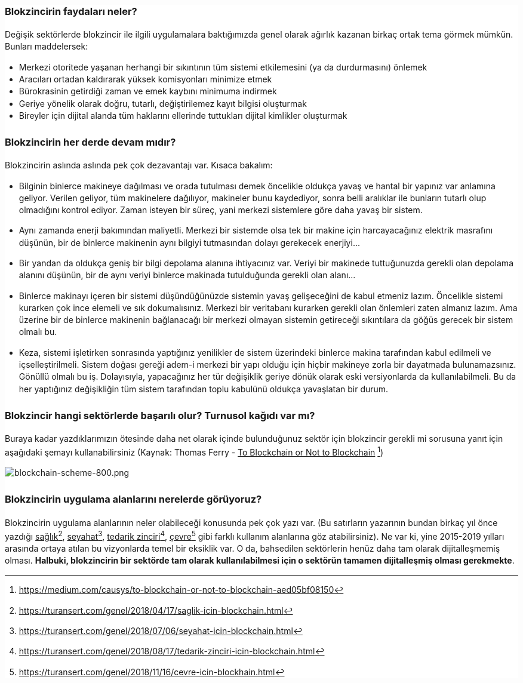 ### Blokzincirin faydaları neler?

Değişik sektörlerde blokzincir ile ilgili uygulamalara baktığımızda genel olarak ağırlık kazanan birkaç ortak tema görmek mümkün. Bunları maddelersek: 

- Merkezi otoritede yaşanan herhangi bir sıkıntının tüm sistemi etkilemesini (ya da durdurmasını) önlemek
- Aracıları ortadan kaldırarak yüksek komisyonları minimize etmek
- Bürokrasinin getirdiği zaman ve emek kaybını minimuma indirmek
- Geriye yönelik olarak doğru, tutarlı, değiştirilemez kayıt bilgisi oluşturmak
- Bireyler için dijital alanda tüm haklarını ellerinde tuttukları dijital kimlikler oluşturmak

### Blokzincirin her derde devam mıdır?

Blokzincirin aslında aslında pek çok dezavantajı var. Kısaca bakalım: 

- Bilginin binlerce makineye dağılması ve orada tutulması demek öncelikle oldukça yavaş ve hantal bir yapınız var anlamına geliyor. Verilen geliyor, tüm makinelere dağılıyor, makineler bunu kaydediyor, sonra belli aralıklar ile bunların tutarlı olup olmadığını kontrol ediyor. Zaman isteyen bir süreç, yani merkezi sistemlere göre daha yavaş bir sistem. 

- Aynı zamanda enerji bakımından maliyetli. Merkezi bir sistemde olsa tek bir makine için harcayacağınız elektrik masrafını düşünün, bir de binlerce makinenin aynı bilgiyi tutmasından dolayı gerekecek enerjiyi... 

- Bir yandan da oldukça geniş bir bilgi depolama alanına ihtiyacınız var. Veriyi bir makinede tuttuğunuzda gerekli olan depolama alanını düşünün, bir de aynı veriyi binlerce makinada tutulduğunda gerekli olan alanı... 

- Binlerce makinayı içeren bir sistemi düşündüğünüzde sistemin yavaş gelişeceğini de kabul etmeniz lazım. Öncelikle sistemi kurarken çok ince elemeli ve sık dokumalısınız. Merkezi bir veritabanı kurarken gerekli olan önlemleri zaten almanız lazım. Ama üzerine bir de binlerce makinenin bağlanacağı bir merkezi olmayan sistemin getireceği sıkıntılara da göğüs gerecek bir sistem olmalı bu. 

- Keza, sistemi işletirken sonrasında yaptığınız yenilikler de sistem üzerindeki binlerce makina tarafından kabul edilmeli ve içselleştirilmeli. Sistem doğası gereği adem-i merkezi bir yapı olduğu için hiçbir makineye zorla bir dayatmada bulunamazsınız. Gönüllü olmalı bu iş. Dolayısıyla, yapacağınız her tür değişiklik geriye dönük olarak eski versiyonlarda da kullanılabilmeli. Bu da her yaptığınız değişikliğin tüm sistem tarafından toplu kabulünü oldukça yavaşlatan bir durum. 

### Blokzincir hangi sektörlerde başarılı olur? Turnusol kağıdı var mı?

Buraya kadar yazdıklarımızın ötesinde daha net olarak içinde bulunduğunuz sektör için blokzincir gerekli mi sorusuna yanıt için aşağıdaki şemayı kullanabilirsiniz (Kaynak: Thomas Ferry - [To Blockchain or Not to Blockchain](https://medium.com/causys/to-blockchain-or-not-to-blockchain-aed05bf08150) [^2])

![blockchain-scheme-800.png](/assets/blockchain-scheme-800.png) 

### Blokzincirin uygulama alanlarını nerelerde görüyoruz?

Blokzincirin uygulama alanlarının neler olabileceği konusunda pek çok yazı var. (Bu satırların yazarının bundan birkaç yıl önce yazdığı [sağlık](https://turansert.com/genel/2018/04/17/saglik-icin-blockchain.html)[^3], [seyahat](https://turansert.com/genel/2018/07/06/seyahat-icin-blockchain.html)[^4], [tedarik zinciri](https://turansert.com/genel/2018/08/17/tedarik-zinciri-icin-blockchain.html)[^5], [çevre](https://turansert.com/genel/2018/11/16/cevre-icin-blockhain.html)[^6] gibi farklı kullanım alanlarına göz atabilirsiniz). Ne var ki, yine 2015-2019 yılları arasında ortaya atılan bu vizyonlarda temel bir eksiklik var. O da, bahsedilen sektörlerin henüz daha tam olarak dijitalleşmemiş olması. **Halbuki, blokzincirin bir sektörde tam olarak kullanılabilmesi için o sektörün tamamen dijitalleşmiş olması gerekmekte**. 


[^1]: Eric Hughes'un A Cypherpunk's Manifesto'su' (https://www.activism.net/cypherpunk/manifesto.html) (Türkçe çevirisi: http://blog.bluzz.net/bir-sifrepunkun-manifestosu/) Şifrepunk'ları anlamak için yardımcı olabilir.
[^2]: https://medium.com/causys/to-blockchain-or-not-to-blockchain-aed05bf08150
[^3]: https://turansert.com/genel/2018/04/17/saglik-icin-blockchain.html
[^4]: https://turansert.com/genel/2018/07/06/seyahat-icin-blockchain.html 
[^5]: https://turansert.com/genel/2018/08/17/tedarik-zinciri-icin-blockchain.html 
[^6]: https://turansert.com/genel/2018/11/16/cevre-icin-blockhain.html 
[^7]: https://compound.finance 
[^8]: http://www.aave.com 
[^9]: https://tether.to/ 
[^10]: https://www.circle.com/en/usdc 
[^11]: https://www.bilira.co/ 
[^12]: https://uniswap.org/ 
[^13]: https://www.curve.fi/ 
[^14]: https://balancer.finance/ 
[^15]: https://synthetix.io/ 
[^16]: https://umaproject.org/ 
[^17]: https://nexusmutual.io/ 
[^18]: https://twitter.com/haydenzadams/status/1346575665940860929?lang=en
